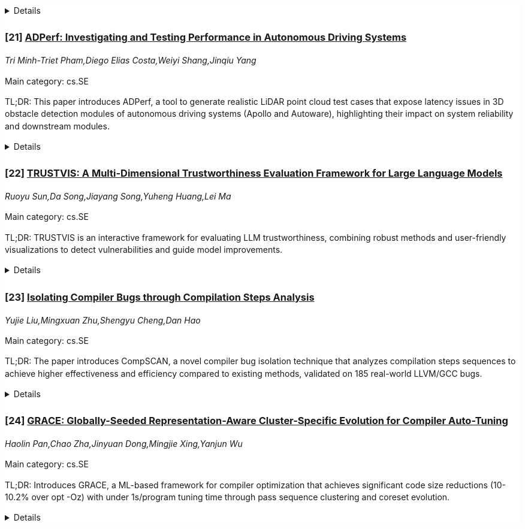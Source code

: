 
<details><summary>Details</summary></details>


### [21] [ADPerf: Investigating and Testing Performance in Autonomous Driving Systems](https://arxiv.org/abs/2510.13078)
*Tri Minh-Triet Pham,Diego Elias Costa,Weiyi Shang,Jinqiu Yang*

Main category: cs.SE

TL;DR: This paper introduces ADPerf, a tool to generate realistic LiDAR point cloud test cases that expose latency issues in 3D obstacle detection modules of autonomous driving systems (Apollo and Autoware), highlighting their impact on system reliability and downstream modules.


<details><summary>Details</summary></details>


### [22] [TRUSTVIS: A Multi-Dimensional Trustworthiness Evaluation Framework for Large Language Models](https://arxiv.org/abs/2510.13106)
*Ruoyu Sun,Da Song,Jiayang Song,Yuheng Huang,Lei Ma*

Main category: cs.SE

TL;DR: TRUSTVIS is an interactive framework for evaluating LLM trustworthiness, combining robust methods and user-friendly visualizations to detect vulnerabilities and guide model improvements.


<details><summary>Details</summary></details>


### [23] [Isolating Compiler Bugs through Compilation Steps Analysis](https://arxiv.org/abs/2510.13128)
*Yujie Liu,Mingxuan Zhu,Shengyu Cheng,Dan Hao*

Main category: cs.SE

TL;DR: The paper introduces CompSCAN, a novel compiler bug isolation technique that analyzes compilation steps sequences to achieve higher effectiveness and efficiency compared to existing methods, validated on 185 real-world LLVM/GCC bugs.


<details><summary>Details</summary></details>


### [24] [GRACE: Globally-Seeded Representation-Aware Cluster-Specific Evolution for Compiler Auto-Tuning](https://arxiv.org/abs/2510.13176)
*Haolin Pan,Chao Zha,Jinyuan Dong,Mingjie Xing,Yanjun Wu*

Main category: cs.SE

TL;DR: Introduces GRACE, a ML-based framework for compiler optimization that achieves significant code size reductions (10-10.2% over opt -Oz) with under 1s/program tuning time through pass sequence clustering and coreset evolution.


<details><summary>Details</summary></details>
